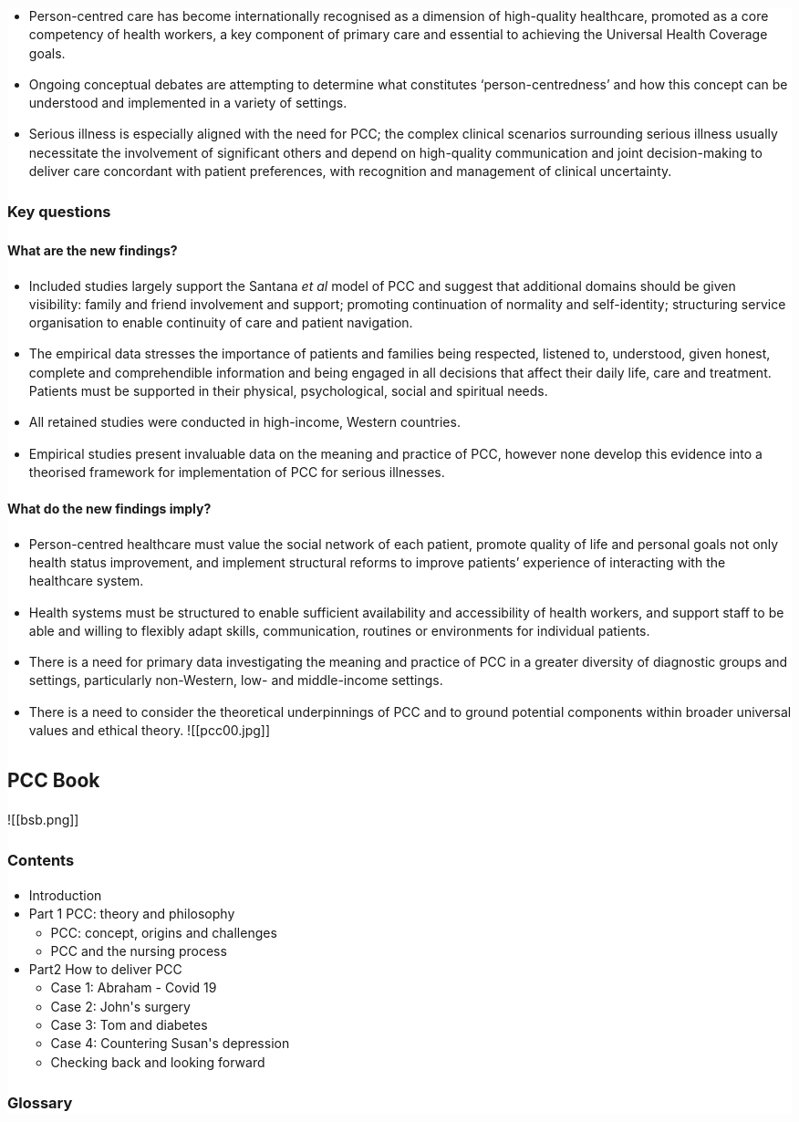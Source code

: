 - Person-centred care has become internationally recognised as a dimension of high-quality healthcare, promoted as a core competency of health workers, a key component of primary care and essential to achieving the Universal Health Coverage goals.
    
- Ongoing conceptual debates are attempting to determine what constitutes ‘person-centredness’ and how this concept can be understood and implemented in a variety of settings.
    
- Serious illness is especially aligned with the need for PCC; the complex clinical scenarios surrounding serious illness usually necessitate the involvement of significant others and depend on high-quality communication and joint decision-making to deliver care concordant with patient preferences, with recognition and management of clinical uncertainty.
    

### Key questions

#### What are the new findings?

- Included studies largely support the Santana _et al_ model of PCC and suggest that additional domains should be given visibility: family and friend involvement and support; promoting continuation of normality and self-identity; structuring service organisation to enable continuity of care and patient navigation.
    
- The empirical data stresses the importance of patients and families being respected, listened to, understood, given honest, complete and comprehendible information and being engaged in all decisions that affect their daily life, care and treatment. Patients must be supported in their physical, psychological, social and spiritual needs.
    
- All retained studies were conducted in high-income, Western countries.
    
- Empirical studies present invaluable data on the meaning and practice of PCC, however none develop this evidence into a theorised framework for implementation of PCC for serious illnesses.
    

#### What do the new findings imply?

- Person-centred healthcare must value the social network of each patient, promote quality of life and personal goals not only health status improvement, and implement structural reforms to improve patients’ experience of interacting with the healthcare system.
    
- Health systems must be structured to enable sufficient availability and accessibility of health workers, and support staff to be able and willing to flexibly adapt skills, communication, routines or environments for individual patients.
    
- There is a need for primary data investigating the meaning and practice of PCC in a greater diversity of diagnostic groups and settings, particularly non-Western, low- and middle-income settings.
    
- There is a need to consider the theoretical underpinnings of PCC and to ground potential components within broader universal values and ethical theory.
![[pcc00.jpg]]
## PCC Book 
![[bsb.png]]
### Contents
- Introduction
- Part 1 PCC: theory and philosophy
	- PCC: concept, origins and challenges
	- PCC and the nursing process
- Part2 How to deliver PCC
	- Case 1: Abraham - Covid 19
	- Case 2: John's surgery
	- Case 3: Tom and diabetes
	- Case 4: Countering Susan's depression
	- Checking back and looking forward
### Glossary